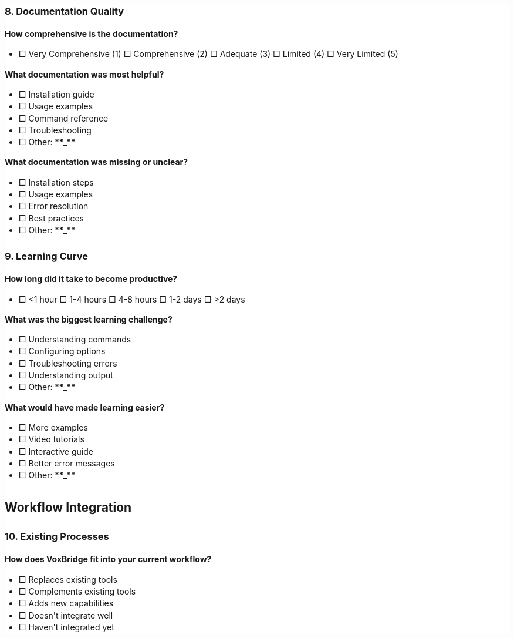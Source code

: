 ### 8. Documentation Quality

**How comprehensive is the documentation?**

- □ Very Comprehensive (1) □ Comprehensive (2) □ Adequate (3) □ Limited (4) □ Very Limited (5)

**What documentation was most helpful?**

- □ Installation guide
- □ Usage examples
- □ Command reference
- □ Troubleshooting
- □ Other: \***\*\_\*\***

**What documentation was missing or unclear?**

- □ Installation steps
- □ Usage examples
- □ Error resolution
- □ Best practices
- □ Other: \***\*\_\*\***

### 9. Learning Curve

**How long did it take to become productive?**

- □ <1 hour □ 1-4 hours □ 4-8 hours □ 1-2 days □ >2 days

**What was the biggest learning challenge?**

- □ Understanding commands
- □ Configuring options
- □ Troubleshooting errors
- □ Understanding output
- □ Other: \***\*\_\*\***

**What would have made learning easier?**

- □ More examples
- □ Video tutorials
- □ Interactive guide
- □ Better error messages
- □ Other: \***\*\_\*\***

## Workflow Integration

### 10. Existing Processes

**How does VoxBridge fit into your current workflow?**

- □ Replaces existing tools
- □ Complements existing tools
- □ Adds new capabilities
- □ Doesn't integrate well
- □ Haven't integrated yet
